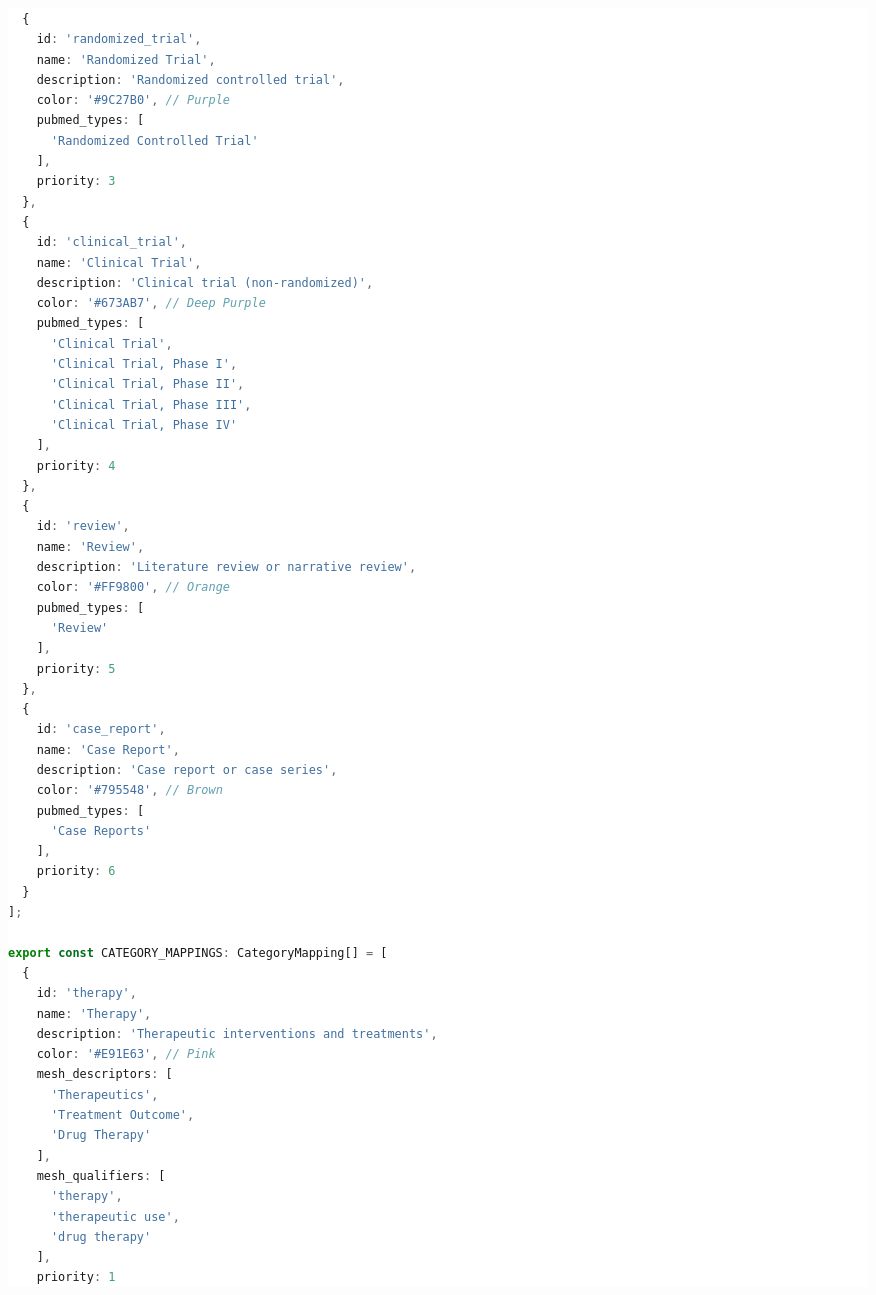 ```typescript
  {
    id: 'randomized_trial',
    name: 'Randomized Trial',
    description: 'Randomized controlled trial',
    color: '#9C27B0', // Purple
    pubmed_types: [
      'Randomized Controlled Trial'
    ],
    priority: 3
  },
  {
    id: 'clinical_trial',
    name: 'Clinical Trial',
    description: 'Clinical trial (non-randomized)',
    color: '#673AB7', // Deep Purple
    pubmed_types: [
      'Clinical Trial',
      'Clinical Trial, Phase I',
      'Clinical Trial, Phase II',
      'Clinical Trial, Phase III',
      'Clinical Trial, Phase IV'
    ],
    priority: 4
  },
  {
    id: 'review',
    name: 'Review',
    description: 'Literature review or narrative review',
    color: '#FF9800', // Orange
    pubmed_types: [
      'Review'
    ],
    priority: 5
  },
  {
    id: 'case_report',
    name: 'Case Report',
    description: 'Case report or case series',
    color: '#795548', // Brown
    pubmed_types: [
      'Case Reports'
    ],
    priority: 6
  }
];

export const CATEGORY_MAPPINGS: CategoryMapping[] = [
  {
    id: 'therapy',
    name: 'Therapy',
    description: 'Therapeutic interventions and treatments',
    color: '#E91E63', // Pink
    mesh_descriptors: [
      'Therapeutics',
      'Treatment Outcome',
      'Drug Therapy'
    ],
    mesh_qualifiers: [
      'therapy',
      'therapeutic use',
      'drug therapy'
    ],
    priority: 1
```
